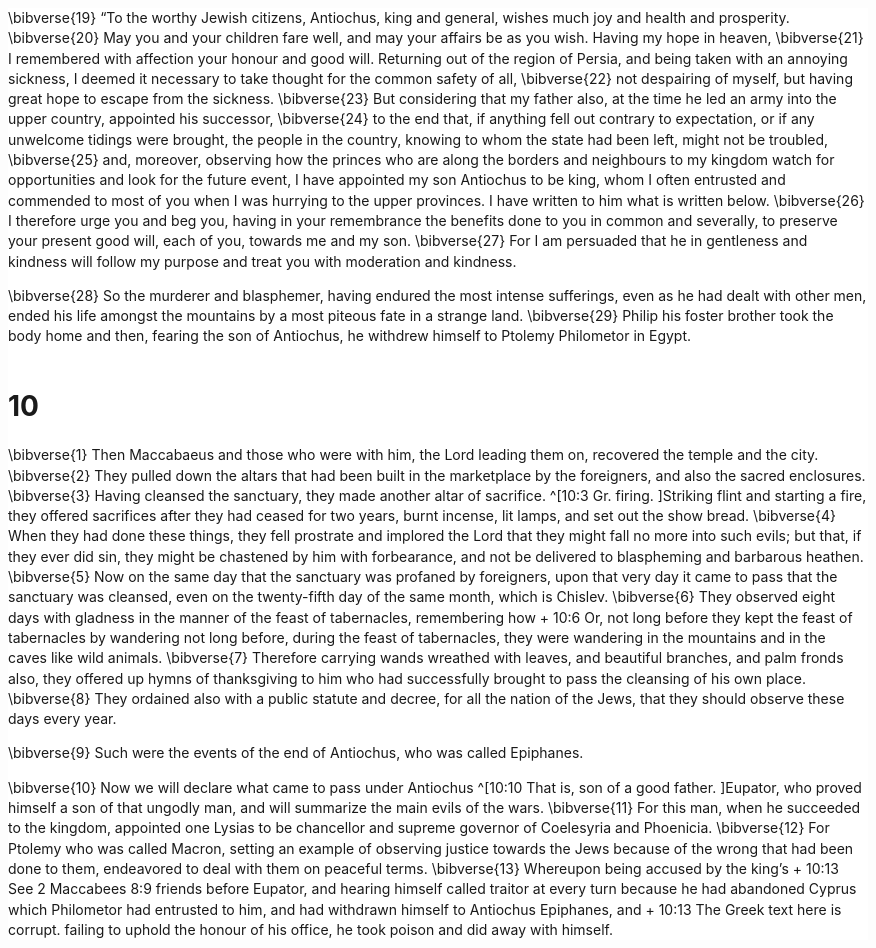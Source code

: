 
\bibverse{19} “To the worthy Jewish citizens, Antiochus, king and general, wishes much joy and health and prosperity. \bibverse{20} May you and your children fare well, and may your affairs be as you wish. Having my hope in heaven, \bibverse{21} I remembered with affection your honour and good will. Returning out of the region of Persia, and being taken with an annoying sickness, I deemed it necessary to take thought for the common safety of all, \bibverse{22} not despairing of myself, but having great hope to escape from the sickness. \bibverse{23} But considering that my father also, at the time he led an army into the upper country, appointed his successor, \bibverse{24} to the end that, if anything fell out contrary to expectation, or if any unwelcome tidings were brought, the people in the country, knowing to whom the state had been left, might not be troubled, \bibverse{25} and, moreover, observing how the princes who are along the borders and neighbours to my kingdom watch for opportunities and look for the future event, I have appointed my son Antiochus to be king, whom I often entrusted and commended to most of you when I was hurrying to the upper provinces. I have written to him what is written below. \bibverse{26} I therefore urge you and beg you, having in your remembrance the benefits done to you in common and severally, to preserve your present good will, each of you, towards me and my son. \bibverse{27} For I am persuaded that he in gentleness and kindness will follow my purpose and treat you with moderation and kindness. 

\bibverse{28} So the murderer and blasphemer, having endured the most intense sufferings, even as he had dealt with other men, ended his life amongst the mountains by a most piteous fate in a strange land. \bibverse{29} Philip his foster brother took the body home and then, fearing the son of Antiochus, he withdrew himself to Ptolemy Philometor in Egypt. 

# 10 
\bibverse{1} Then Maccabaeus and those who were with him, the Lord leading them on, recovered the temple and the city. \bibverse{2} They pulled down the altars that had been built in the marketplace by the foreigners, and also the sacred enclosures. \bibverse{3} Having cleansed the sanctuary, they made another altar of sacrifice. ^[10:3 Gr. firing. ]Striking flint and starting a fire, they offered sacrifices after they had ceased for two years, burnt incense, lit lamps, and set out the show bread. \bibverse{4} When they had done these things, they fell prostrate and implored the Lord that they might fall no more into such evils; but that, if they ever did sin, they might be chastened by him with forbearance, and not be delivered to blaspheming and barbarous heathen. \bibverse{5} Now on the same day that the sanctuary was profaned by foreigners, upon that very day it came to pass that the sanctuary was cleansed, even on the twenty-fifth day of the same month, which is Chislev. \bibverse{6} They observed eight days with gladness in the manner of the feast of tabernacles, remembering how + 10:6 Or, not long before they kept the feast of tabernacles by wandering not long before, during the feast of tabernacles, they were wandering in the mountains and in the caves like wild animals. \bibverse{7} Therefore carrying wands wreathed with leaves, and beautiful branches, and palm fronds also, they offered up hymns of thanksgiving to him who had successfully brought to pass the cleansing of his own place. \bibverse{8} They ordained also with a public statute and decree, for all the nation of the Jews, that they should observe these days every year. 


\bibverse{9} Such were the events of the end of Antiochus, who was called Epiphanes. 

\bibverse{10} Now we will declare what came to pass under Antiochus ^[10:10 That is, son of a good father. ]Eupator, who proved himself a son of that ungodly man, and will summarize the main evils of the wars. \bibverse{11} For this man, when he succeeded to the kingdom, appointed one Lysias to be chancellor and supreme governor of Coelesyria and Phoenicia. \bibverse{12} For Ptolemy who was called Macron, setting an example of observing justice towards the Jews because of the wrong that had been done to them, endeavored to deal with them on peaceful terms. \bibverse{13} Whereupon being accused by the king’s + 10:13 See 2 Maccabees 8:9 friends before Eupator, and hearing himself called traitor at every turn because he had abandoned Cyprus which Philometor had entrusted to him, and had withdrawn himself to Antiochus Epiphanes, and + 10:13 The Greek text here is corrupt. failing to uphold the honour of his office, he took poison and did away with himself. 
